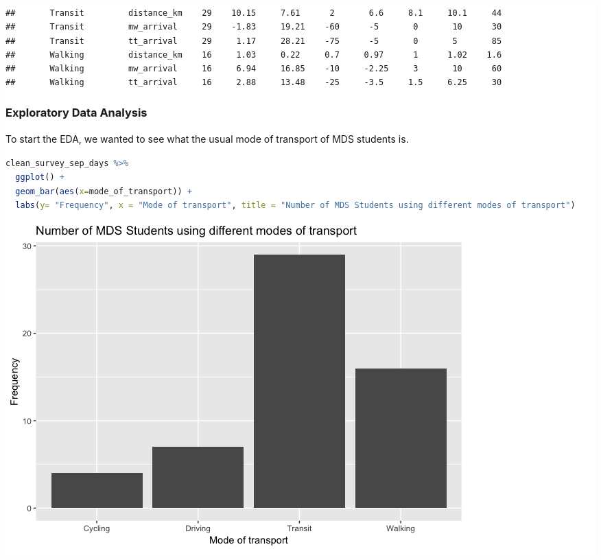     ##       Transit         distance_km    29    10.15     7.61      2       6.6     8.1     10.1     44  
    ##       Transit         mw_arrival     29    -1.83     19.21    -60      -5       0       10      30  
    ##       Transit         tt_arrival     29     1.17     28.21    -75      -5       0       5       85  
    ##       Walking         distance_km    16     1.03     0.22     0.7     0.97      1      1.02    1.6  
    ##       Walking         mw_arrival     16     6.94     16.85    -10     -2.25     3       10      60  
    ##       Walking         tt_arrival     16     2.88     13.48    -25     -3.5     1.5     6.25     30

### Exploratory Data Analysis

To start the EDA, we wanted to see what the usual mode of transport of
MDS students is.

``` r
clean_survey_sep_days %>%
  ggplot() +
  geom_bar(aes(x=mode_of_transport)) +
  labs(y= "Frequency", x = "Mode of transport", title = "Number of MDS Students using different modes of transport") 
```

![](milestone2_files/figure-gfm/unnamed-chunk-8-1.png)
